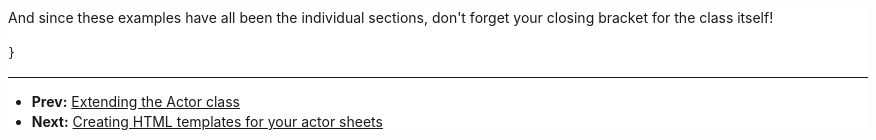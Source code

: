 And since these examples have all been the individual sections, don't forget your closing bracket for the class itself!

```js
}
```

---

* **Prev:** [Extending the Actor class](https://foundryvtt.wiki/en/development/guides/SD-tutorial/SD06-Extending-the-Actor-class)
* **Next:** [Creating HTML templates for your actor sheets](https://foundryvtt.wiki/en/development/guides/SD-tutorial/SD08-Creating-HTML-templates-for-your-actor-sheets)